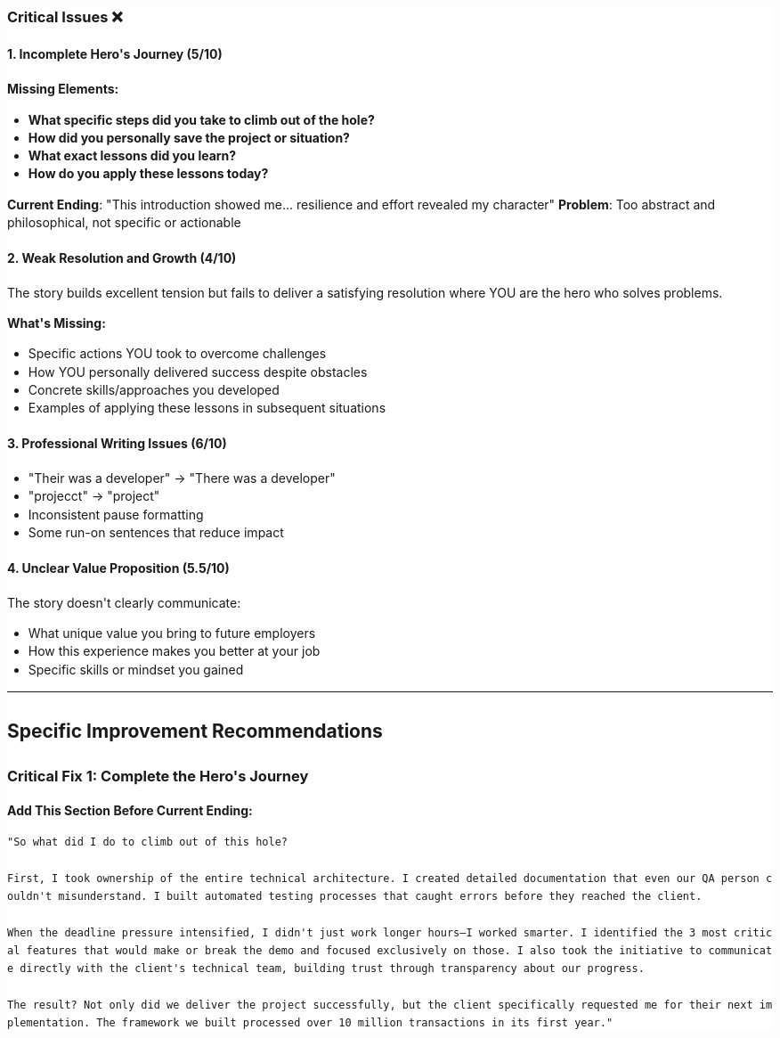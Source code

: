 ### Critical Issues ❌

#### 1. Incomplete Hero's Journey (5/10)
**Missing Elements:**
- **What specific steps did you take to climb out of the hole?** 
- **How did you personally save the project or situation?**
- **What exact lessons did you learn?**
- **How do you apply these lessons today?**

**Current Ending**: "This introduction showed me... resilience and effort revealed my character"
**Problem**: Too abstract and philosophical, not specific or actionable

#### 2. Weak Resolution and Growth (4/10)
The story builds excellent tension but fails to deliver a satisfying resolution where YOU are the hero who solves problems.

**What's Missing:**
- Specific actions YOU took to overcome challenges
- How YOU personally delivered success despite obstacles
- Concrete skills/approaches you developed
- Examples of applying these lessons in subsequent situations

#### 3. Professional Writing Issues (6/10)
- "Their was a developer" → "There was a developer"
- "projecct" → "project" 
- Inconsistent pause formatting
- Some run-on sentences that reduce impact

#### 4. Unclear Value Proposition (5.5/10)
The story doesn't clearly communicate:
- What unique value you bring to future employers
- How this experience makes you better at your job
- Specific skills or mindset you gained

---

## Specific Improvement Recommendations

### Critical Fix 1: Complete the Hero's Journey
**Add This Section Before Current Ending:**
```
"So what did I do to climb out of this hole? 

First, I took ownership of the entire technical architecture. I created detailed documentation that even our QA person couldn't misunderstand. I built automated testing processes that caught errors before they reached the client.

When the deadline pressure intensified, I didn't just work longer hours—I worked smarter. I identified the 3 most critical features that would make or break the demo and focused exclusively on those. I also took the initiative to communicate directly with the client's technical team, building trust through transparency about our progress.

The result? Not only did we deliver the project successfully, but the client specifically requested me for their next implementation. The framework we built processed over 10 million transactions in its first year."
```
